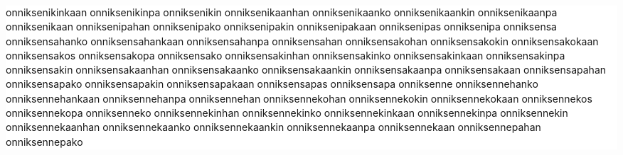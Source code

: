 onniksenikinkaan
onniksenikinpa
onniksenikin
onniksenikaanhan
onniksenikaanko
onniksenikaankin
onniksenikaanpa
onniksenikaan
onniksenipahan
onniksenipako
onniksenipakin
onniksenipakaan
onniksenipas
onniksenipa
onniksensa
onniksensahanko
onniksensahankaan
onniksensahanpa
onniksensahan
onniksensakohan
onniksensakokin
onniksensakokaan
onniksensakos
onniksensakopa
onniksensako
onniksensakinhan
onniksensakinko
onniksensakinkaan
onniksensakinpa
onniksensakin
onniksensakaanhan
onniksensakaanko
onniksensakaankin
onniksensakaanpa
onniksensakaan
onniksensapahan
onniksensapako
onniksensapakin
onniksensapakaan
onniksensapas
onniksensapa
onniksenne
onniksennehanko
onniksennehankaan
onniksennehanpa
onniksennehan
onniksennekohan
onniksennekokin
onniksennekokaan
onniksennekos
onniksennekopa
onniksenneko
onniksennekinhan
onniksennekinko
onniksennekinkaan
onniksennekinpa
onniksennekin
onniksennekaanhan
onniksennekaanko
onniksennekaankin
onniksennekaanpa
onniksennekaan
onniksennepahan
onniksennepako